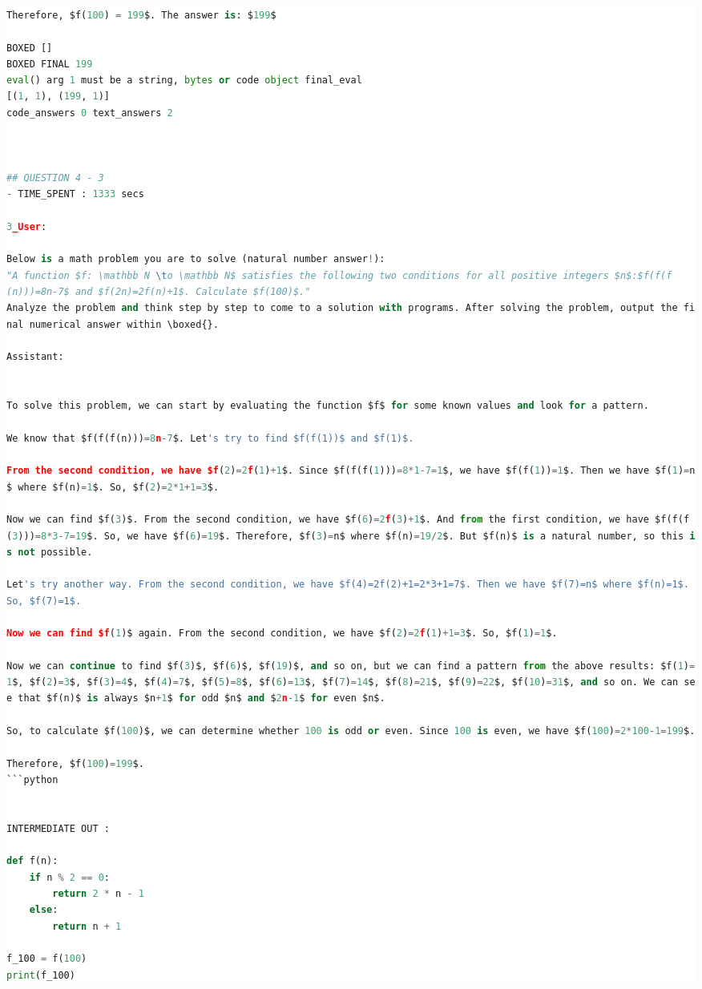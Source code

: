 ```python
Therefore, $f(100) = 199$. The answer is: $199$

BOXED []
BOXED FINAL 199
eval() arg 1 must be a string, bytes or code object final_eval
[(1, 1), (199, 1)]
code_answers 0 text_answers 2



## QUESTION 4 - 3 
- TIME_SPENT : 1333 secs

3_User:

Below is a math problem you are to solve (natural number answer!):
"A function $f: \mathbb N \to \mathbb N$ satisfies the following two conditions for all positive integers $n$:$f(f(f(n)))=8n-7$ and $f(2n)=2f(n)+1$. Calculate $f(100)$."
Analyze the problem and think step by step to come to a solution with programs. After solving the problem, output the final numerical answer within \boxed{}.

Assistant:


To solve this problem, we can start by evaluating the function $f$ for some known values and look for a pattern.

We know that $f(f(f(n)))=8n-7$. Let's try to find $f(f(1))$ and $f(1)$.

From the second condition, we have $f(2)=2f(1)+1$. Since $f(f(f(1)))=8*1-7=1$, we have $f(f(1))=1$. Then we have $f(1)=n$ where $f(n)=1$. So, $f(2)=2*1+1=3$.

Now we can find $f(3)$. From the second condition, we have $f(6)=2f(3)+1$. And from the first condition, we have $f(f(f(3)))=8*3-7=19$. So, we have $f(6)=19$. Therefore, $f(3)=n$ where $f(n)=19/2$. But $f(n)$ is a natural number, so this is not possible.

Let's try another way. From the second condition, we have $f(4)=2f(2)+1=2*3+1=7$. Then we have $f(7)=n$ where $f(n)=1$. So, $f(7)=1$.

Now we can find $f(1)$ again. From the second condition, we have $f(2)=2f(1)+1=3$. So, $f(1)=1$.

Now we can continue to find $f(3)$, $f(6)$, $f(19)$, and so on, but we can find a pattern from the above results: $f(1)=1$, $f(2)=3$, $f(3)=4$, $f(4)=7$, $f(5)=8$, $f(6)=13$, $f(7)=14$, $f(8)=21$, $f(9)=22$, $f(10)=31$, and so on. We can see that $f(n)$ is always $n+1$ for odd $n$ and $2n-1$ for even $n$.

So, to calculate $f(100)$, we can determine whether 100 is odd or even. Since 100 is even, we have $f(100)=2*100-1=199$.

Therefore, $f(100)=199$.
```python


INTERMEDIATE OUT :

def f(n):
    if n % 2 == 0:
        return 2 * n - 1
    else:
        return n + 1

f_100 = f(100)
print(f_100)
```